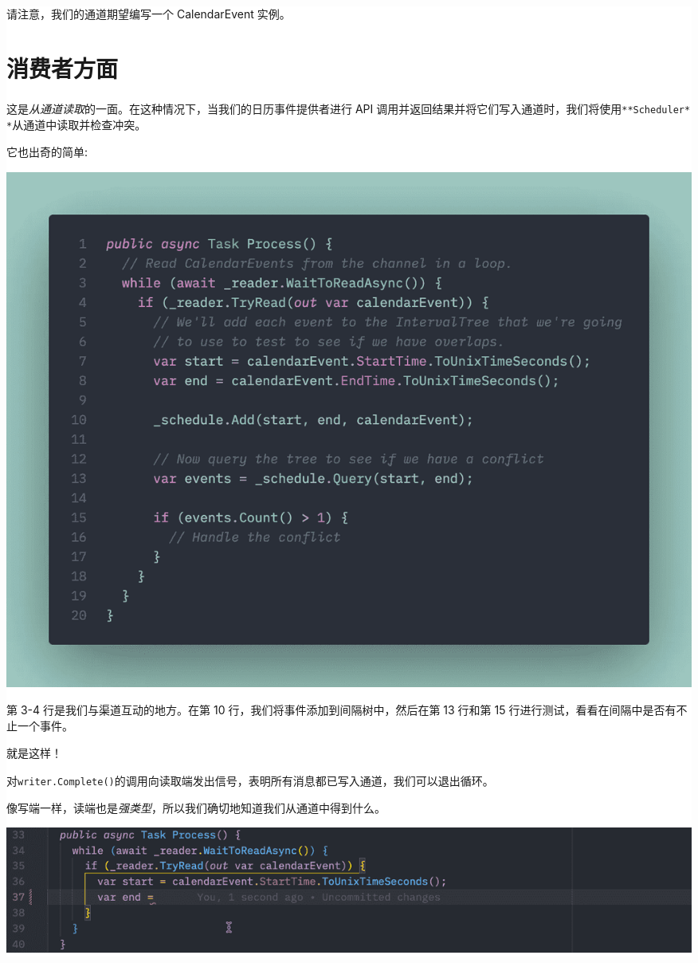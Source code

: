 请注意，我们的通道期望编写一个 CalendarEvent 实例。

# 消费者方面

这是*从通道读取*的一面。在这种情况下，当我们的日历事件提供者进行 API 调用并返回结果并将它们写入通道时，我们将使用`**Scheduler**`从通道中读取并检查冲突。

它也出奇的简单:

![](img/05f19ab84c0d95c409733185ef49907c.png)

第 3-4 行是我们与渠道互动的地方。在第 10 行，我们将事件添加到间隔树中，然后在第 13 行和第 15 行进行测试，看看在间隔中是否有不止一个事件。

就是这样！

对`writer.Complete()`的调用向读取端发出信号，表明所有消息都已写入通道，我们可以退出循环。

像写端一样，读端也是*强类型*，所以我们确切地知道我们从通道中得到什么。

![](img/549734ad061774cfbda28af2fa89e2cf.png)
